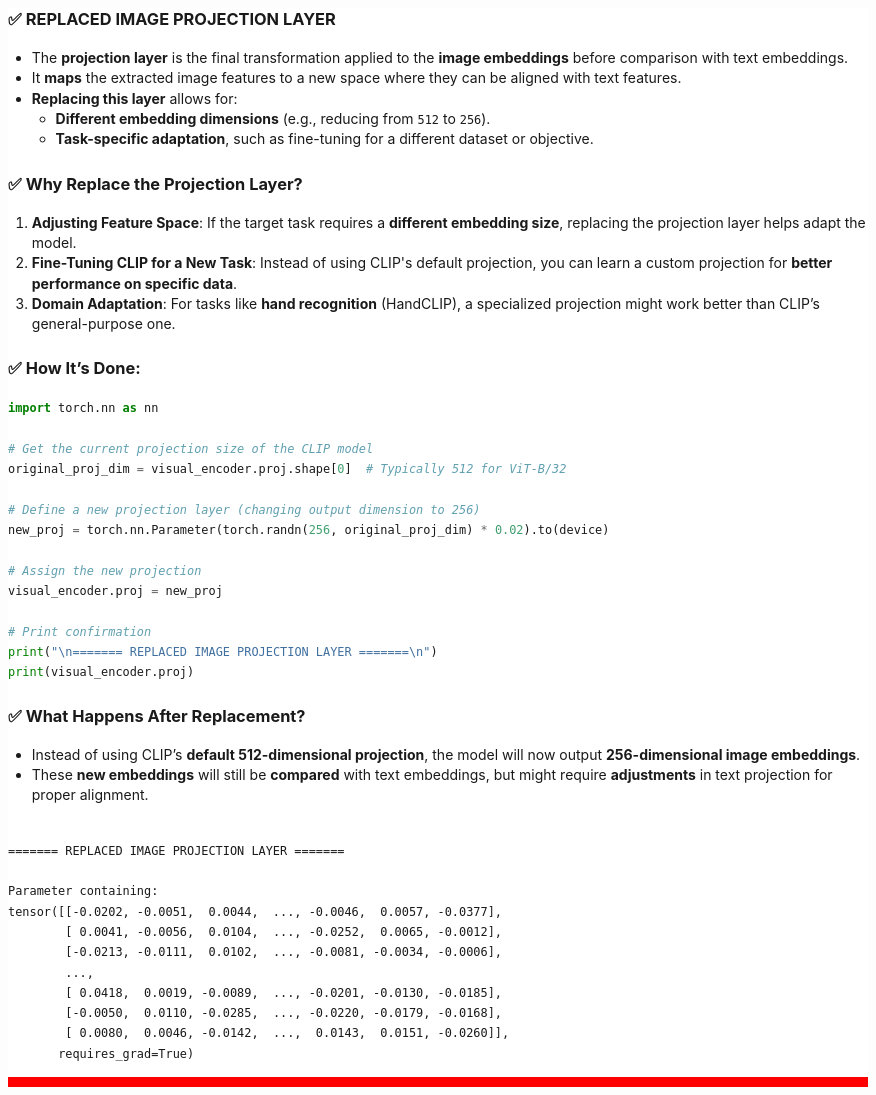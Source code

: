### ✅ REPLACED IMAGE PROJECTION LAYER

- The **projection layer** is the final transformation applied to the **image embeddings** before comparison with text embeddings.
- It **maps** the extracted image features to a new space where they can be aligned with text features.
- **Replacing this layer** allows for:
  - **Different embedding dimensions** (e.g., reducing from `512` to `256`).
  - **Task-specific adaptation**, such as fine-tuning for a different dataset or objective.

### ✅ Why Replace the Projection Layer?
1. **Adjusting Feature Space**: If the target task requires a **different embedding size**, replacing the projection layer helps adapt the model.
2. **Fine-Tuning CLIP for a New Task**: Instead of using CLIP's default projection, you can learn a custom projection for **better performance on specific data**.
3. **Domain Adaptation**: For tasks like **hand recognition** (HandCLIP), a specialized projection might work better than CLIP’s general-purpose one.

### ✅ How It’s Done:

```python
import torch.nn as nn

# Get the current projection size of the CLIP model
original_proj_dim = visual_encoder.proj.shape[0]  # Typically 512 for ViT-B/32

# Define a new projection layer (changing output dimension to 256)
new_proj = torch.nn.Parameter(torch.randn(256, original_proj_dim) * 0.02).to(device)

# Assign the new projection
visual_encoder.proj = new_proj

# Print confirmation
print("\n======= REPLACED IMAGE PROJECTION LAYER =======\n")
print(visual_encoder.proj)
```

### ✅ What Happens After Replacement?
- Instead of using CLIP’s **default 512-dimensional projection**, the model will now output **256-dimensional image embeddings**.
- These **new embeddings** will still be **compared** with text embeddings, but might require **adjustments** in text projection for proper alignment.

``` 

======= REPLACED IMAGE PROJECTION LAYER =======

Parameter containing:
tensor([[-0.0202, -0.0051,  0.0044,  ..., -0.0046,  0.0057, -0.0377],
        [ 0.0041, -0.0056,  0.0104,  ..., -0.0252,  0.0065, -0.0012],
        [-0.0213, -0.0111,  0.0102,  ..., -0.0081, -0.0034, -0.0006],
        ...,
        [ 0.0418,  0.0019, -0.0089,  ..., -0.0201, -0.0130, -0.0185],
        [-0.0050,  0.0110, -0.0285,  ..., -0.0220, -0.0179, -0.0168],
        [ 0.0080,  0.0046, -0.0142,  ...,  0.0143,  0.0151, -0.0260]],
       requires_grad=True)

```
<hr style="height:10px; background-color:red; border:none;">
